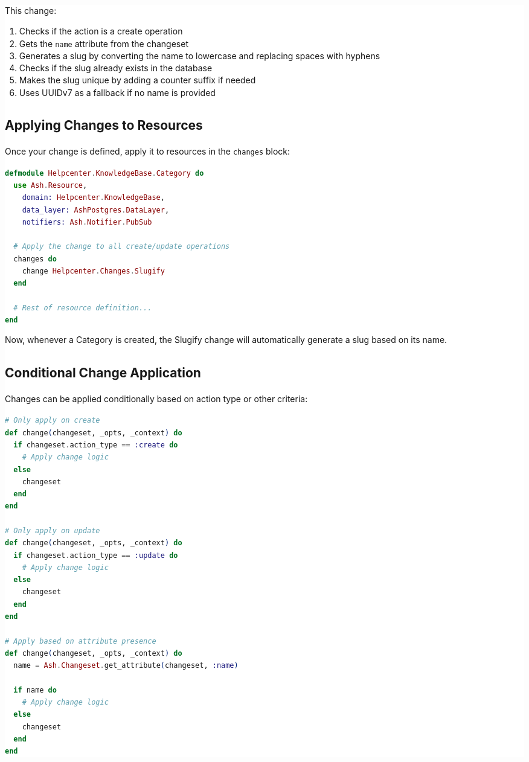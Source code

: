This change:
1. Checks if the action is a create operation
2. Gets the `name` attribute from the changeset
3. Generates a slug by converting the name to lowercase and replacing spaces with hyphens
4. Checks if the slug already exists in the database
5. Makes the slug unique by adding a counter suffix if needed
6. Uses UUIDv7 as a fallback if no name is provided

## Applying Changes to Resources

Once your change is defined, apply it to resources in the `changes` block:

```elixir
defmodule Helpcenter.KnowledgeBase.Category do
  use Ash.Resource,
    domain: Helpcenter.KnowledgeBase,
    data_layer: AshPostgres.DataLayer,
    notifiers: Ash.Notifier.PubSub

  # Apply the change to all create/update operations
  changes do
    change Helpcenter.Changes.Slugify
  end

  # Rest of resource definition...
end
```

Now, whenever a Category is created, the Slugify change will automatically generate a slug based on its name.

## Conditional Change Application

Changes can be applied conditionally based on action type or other criteria:

```elixir
# Only apply on create
def change(changeset, _opts, _context) do
  if changeset.action_type == :create do
    # Apply change logic
  else
    changeset
  end
end

# Only apply on update
def change(changeset, _opts, _context) do
  if changeset.action_type == :update do
    # Apply change logic
  else
    changeset
  end
end

# Apply based on attribute presence
def change(changeset, _opts, _context) do
  name = Ash.Changeset.get_attribute(changeset, :name)
  
  if name do
    # Apply change logic
  else
    changeset
  end
end
```

